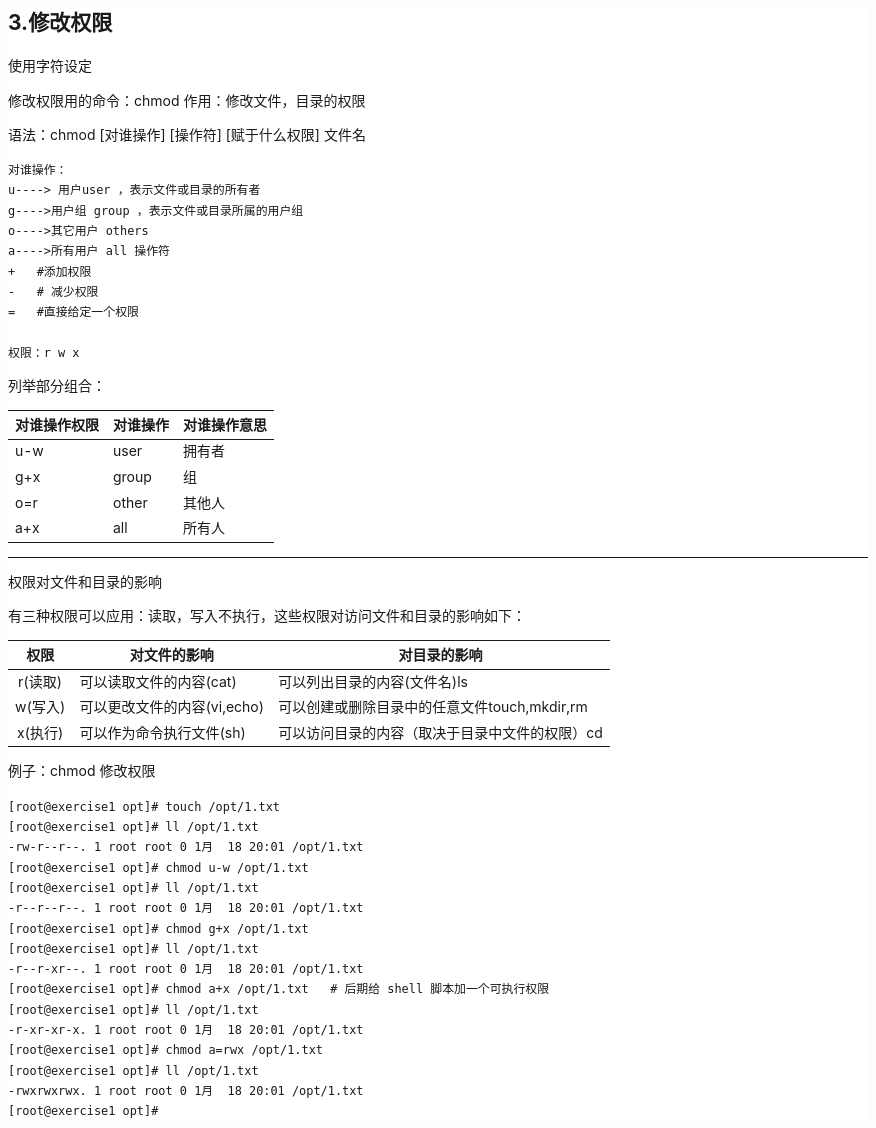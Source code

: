 

## 3.修改权限

使用字符设定

修改权限用的命令：chmod  作用：修改文件，目录的权限

语法：chmod [对谁操作] [操作符] [赋于什么权限] 文件名 

    对谁操作：
    u----> 用户user ，表示文件或目录的所有者           
    g---->用户组 group ，表示文件或目录所属的用户组 
    o---->其它用户 others
    a---->所有用户 all 操作符
    +   #添加权限    
    -   # 减少权限    
    =   #直接给定一个权限
    
    权限：r w x

列举部分组合：

对谁操作权限 | 对谁操作 | 对谁操作意思
---|---|---
u-w | user | 拥有者
g+x | group | 组
o=r | other | 其他人
a+x | all | 所有人


---
权限对文件和目录的影响

有三种权限可以应用：读取，写入不执行，这些权限对访问文件和目录的影响如下：


权限 | 对文件的影响 | 对目录的影响
:-:|---|---
r(读取) | 可以读取文件的内容(cat) | 可以列出目录的内容(文件名)ls
w(写入) | 可以更改文件的内容(vi,echo) | 可以创建或删除目录中的任意文件touch,mkdir,rm
x(执行) | 可以作为命令执行文件(sh) | 可以访问目录的内容（取决于目录中文件的权限）cd

例子：chmod 修改权限
    
    [root@exercise1 opt]# touch /opt/1.txt
    [root@exercise1 opt]# ll /opt/1.txt 
    -rw-r--r--. 1 root root 0 1月  18 20:01 /opt/1.txt
    [root@exercise1 opt]# chmod u-w /opt/1.txt 
    [root@exercise1 opt]# ll /opt/1.txt 
    -r--r--r--. 1 root root 0 1月  18 20:01 /opt/1.txt
    [root@exercise1 opt]# chmod g+x /opt/1.txt 
    [root@exercise1 opt]# ll /opt/1.txt 
    -r--r-xr--. 1 root root 0 1月  18 20:01 /opt/1.txt
    [root@exercise1 opt]# chmod a+x /opt/1.txt   # 后期给 shell 脚本加一个可执行权限
    [root@exercise1 opt]# ll /opt/1.txt 
    -r-xr-xr-x. 1 root root 0 1月  18 20:01 /opt/1.txt
    [root@exercise1 opt]# chmod a=rwx /opt/1.txt 
    [root@exercise1 opt]# ll /opt/1.txt 
    -rwxrwxrwx. 1 root root 0 1月  18 20:01 /opt/1.txt
    [root@exercise1 opt]# 
